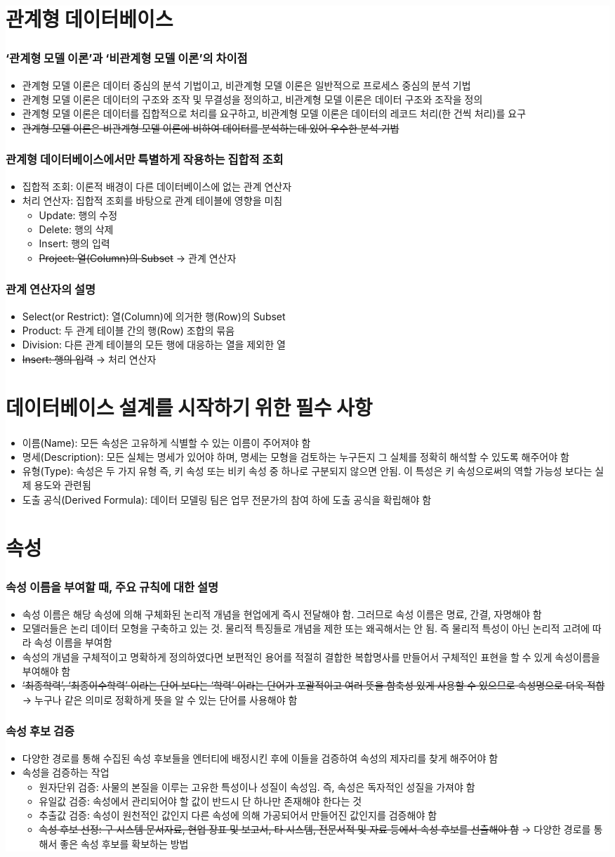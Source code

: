 # 관계형 데이터베이스

### ‘관계형 모델 이론’과 ‘비관계형 모델 이론’의 차이점

- 관계형 모델 이론은 데이터 중심의 분석 기법이고, 비관계형 모델 이론은 일반적으로 프로세스 중심의 분석 기법
- 관계형 모델 이론은 데이터의 구조와 조작 및 무결성을 정의하고, 비관계형 모델 이론은 데이터 구조와 조작을 정의
- 관계형 모델 이론은 데이터를 집합적으로 처리를 요구하고, 비관계형 모델 이론은 데이터의 레코드 처리(한 건씩 처리)를 요구
- ~~관계형 모델 이론은 비관계형 모델 이론에 비하여 데이터를 분석하는데 있어 우수한 분석 기법~~

### 관계형 데이터베이스에서만 특별하게 작용하는 집합적 조회

- 집합적 조회: 이론적 배경이 다른 데이터베이스에 없는 관계 연산자
- 처리 연산자: 집합적 조회를 바탕으로 관계 테이블에 영향을 미침
    - Update: 행의 수정
    - Delete: 행의 삭제
    - Insert: 행의 입력
    - ~~Project: 열(Column)의 Subset~~ → 관계 연산자

### 관계 연산자의 설명

- Select(or Restrict): 열(Column)에 의거한 행(Row)의 Subset
- Product: 두 관계 테이블 간의 행(Row) 조합의 묶음
- Division: 다른 관계 테이블의 모든 행에 대응하는 열을 제외한 열
- ~~Insert: 행의 입력~~ → 처리 연산자

# 데이터베이스 설계를 시작하기 위한 필수 사항

- 이름(Name): 모든 속성은 고유하게 식별할 수 있는 이름이 주어져야 함
- 명세(Description): 모든 실체는 명세가 있어야 하며, 명세는 모형을 검토하는 누구든지 그 실체를 정확히 해석할 수 있도록 해주어야 함
- 유형(Type): 속성은 두 가지 유형 즉, 키 속성 또는 비키 속성 중 하나로 구분되지 않으면 안됨. 이 특성은 키 속성으로써의 역할 가능성 보다는 실제 용도와 관련됨
- 도출 공식(Derived Formula): 데이터 모델링 팀은 업무 전문가의 참여 하에 도출 공식을 확립해야 함

# 속성

### 속성 이름을 부여할 때, 주요 규칙에 대한 설명

- 속성 이름은 해당 속성에 의해 구체화된 논리적 개념을 현업에게 즉시 전달해야 함. 그러므로 속성 이름은 명료, 간결, 자명해야 함
- 모델러들은 논리 데이터 모형을 구축하고 있는 것. 물리적 특징들로 개념을 제한 또는 왜곡해서는 안 됨. 즉 물리적 특성이 아닌 논리적 고려에 따라 속성 이름을 부여함
- 속성의 개념을 구체적이고 명확하게 정의하였다면 보편적인 용어를 적절히 결합한 복합명사를 만들어서 구체적인 표현을 할 수 있게 속성이름을 부여해야 함
- ~~‘최종학력’, ‘최종이수학력’ 이라는 단어 보다는 ‘학력’ 이라는 단어가 포괄적이고 여러 뜻을 함축성 있게 사용할 수 있으므로 속성명으로 더욱 적합~~ → 누구나 같은 의미로 정확하게 뜻을 알 수 있는 단어를 사용해야 함

### 속성 후보 검증

- 다양한 경로를 통해 수집된 속성 후보들을 엔터티에 배정시킨 후에 이들을 검증하여 속성의 제자리를 찾게 해주어야 함
- 속성을 검증하는 작업
    - 원자단위 검증: 사물의 본질을 이루는 고유한 특성이나 성질이 속성임. 즉, 속성은 독자적인 성질을 가져야 함
    - 유일값 검증: 속성에서 관리되어야 할 값이 반드시 단 하나만 존재해야 한다는 것
    - 추출값 검증: 속성이 원천적인 값인지 다른 속성에 의해 가공되어서 만들어진 값인지를 검증해야 함
    - ~~속성 후보 선정: 구 시스템 문서자료, 현업 장표 및 보고서, 타 시스템, 전문서적 및 자료 등에서 속성 후보를 선출해야 함~~ → 다양한 경로를 통해서 좋은 속성 후보를 확보하는 방법
